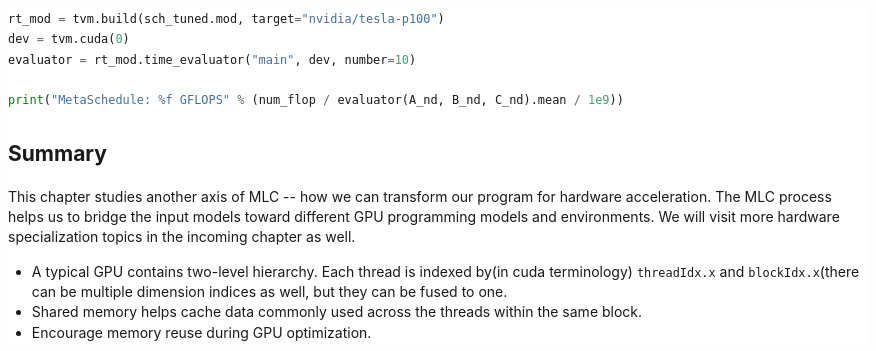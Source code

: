 ```python
rt_mod = tvm.build(sch_tuned.mod, target="nvidia/tesla-p100")
dev = tvm.cuda(0)
evaluator = rt_mod.time_evaluator("main", dev, number=10)

print("MetaSchedule: %f GFLOPS" % (num_flop / evaluator(A_nd, B_nd, C_nd).mean / 1e9))
```

## Summary

This chapter studies another axis of MLC -- how we can transform our program for hardware acceleration. The MLC process helps us to bridge the input models toward different GPU programming models and environments. We will visit more hardware specialization topics in the incoming chapter as well.

- A typical GPU contains two-level hierarchy. Each thread is indexed by(in cuda terminology) `threadIdx.x` and `blockIdx.x`(there can be multiple dimension indices as well, but they can be fused to one.
- Shared memory helps cache data commonly used across the threads within the same block.
- Encourage memory reuse during GPU optimization.
